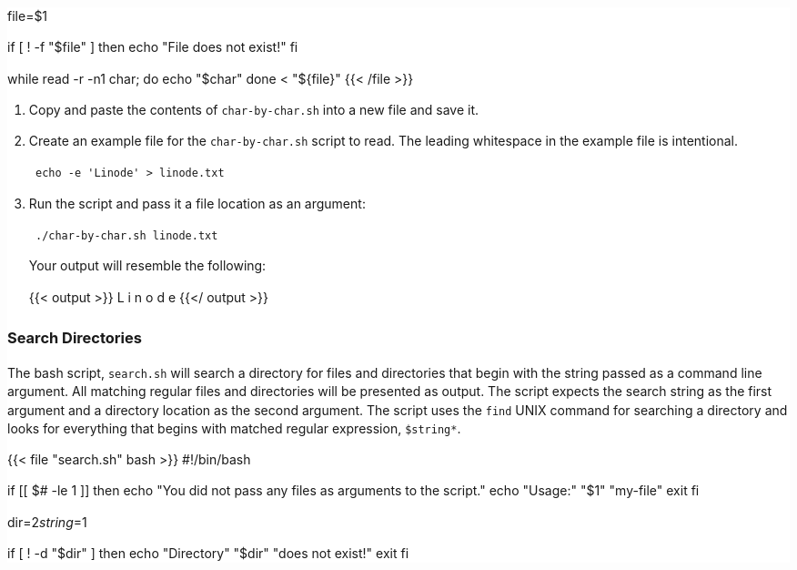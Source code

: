 file=$1

if [ ! -f "$file" ]
then
	   echo "File does not exist!"
fi

while read -r -n1 char; do
      echo "$char"
done < "${file}"
{{< /file >}}

1. Copy and paste the contents of `char-by-char.sh` into a new file and save it.

1. Create an example file for the `char-by-char.sh` script to read. The leading whitespace in the example file is intentional.

        echo -e 'Linode' > linode.txt

1. Run the script and pass it a file location as an argument:

        ./char-by-char.sh linode.txt

    Your output will resemble the following:

    {{< output >}}
L
i
n
o
d
e
    {{</ output >}}

### Search Directories

The bash script, `search.sh` will search a directory for files and directories that begin with the string passed as a command line argument. All matching regular files and directories will be presented as output. The script expects the search string as the first argument and a directory location as the second argument. The script uses the `find` UNIX command for searching a directory and looks for everything that begins with matched regular expression, `$string*`.

{{< file "search.sh" bash >}}
#!/bin/bash

if [[ $# -le 1 ]]
then
     echo "You did not pass any files as arguments to the script."
     echo "Usage:" "$1" "my-file"
	   exit
fi

dir=$2
string=$1

if [ ! -d "$dir" ]
then
     echo "Directory" "$dir" "does not exist!"
     exit
fi
